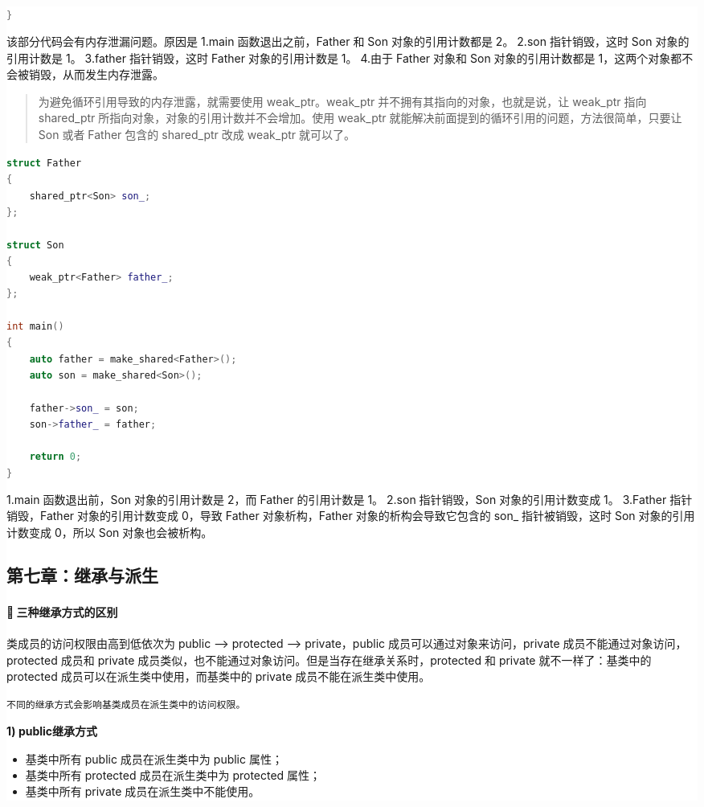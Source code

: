 ```c++
}
```

该部分代码会有内存泄漏问题。原因是
1.main 函数退出之前，Father 和 Son 对象的引用计数都是 2。
2.son 指针销毁，这时 Son 对象的引用计数是 1。
3.father 指针销毁，这时 Father 对象的引用计数是 1。
4.由于 Father 对象和 Son 对象的引用计数都是 1，这两个对象都不会被销毁，从而发生内存泄露。

> 为避免循环引用导致的内存泄露，就需要使用 weak_ptr。weak_ptr 并不拥有其指向的对象，也就是说，让 weak_ptr 指向 shared_ptr 所指向对象，对象的引用计数并不会增加。使用 weak_ptr 就能解决前面提到的循环引用的问题，方法很简单，只要让 Son 或者 Father 包含的 shared_ptr 改成 weak_ptr 就可以了。

```c++
struct Father
{
    shared_ptr<Son> son_;
};

struct Son
{
    weak_ptr<Father> father_;
};

int main()
{
    auto father = make_shared<Father>();
    auto son = make_shared<Son>();

    father->son_ = son;
    son->father_ = father;

    return 0;
}
```

1.main 函数退出前，Son 对象的引用计数是 2，而 Father 的引用计数是 1。
2.son 指针销毁，Son 对象的引用计数变成 1。
3.Father 指针销毁，Father 对象的引用计数变成 0，导致 Father 对象析构，Father 对象的析构会导致它包含的 son_ 指针被销毁，这时 Son 对象的引用计数变成 0，所以 Son 对象也会被析构。

## 第七章：继承与派生

#### :cake: 三种继承方式的区别

类成员的访问权限由高到低依次为 public --> protected --> private，public 成员可以通过对象来访问，private 成员不能通过对象访问，protected 成员和 private 成员类似，也不能通过对象访问。但是当存在继承关系时，protected 和 private 就不一样了：基类中的 protected 成员可以在派生类中使用，而基类中的 private 成员不能在派生类中使用。

`不同的继承方式会影响基类成员在派生类中的访问权限。`

**1) public继承方式**

- 基类中所有 public 成员在派生类中为 public 属性；
- 基类中所有 protected 成员在派生类中为 protected 属性；
- 基类中所有 private 成员在派生类中不能使用。
